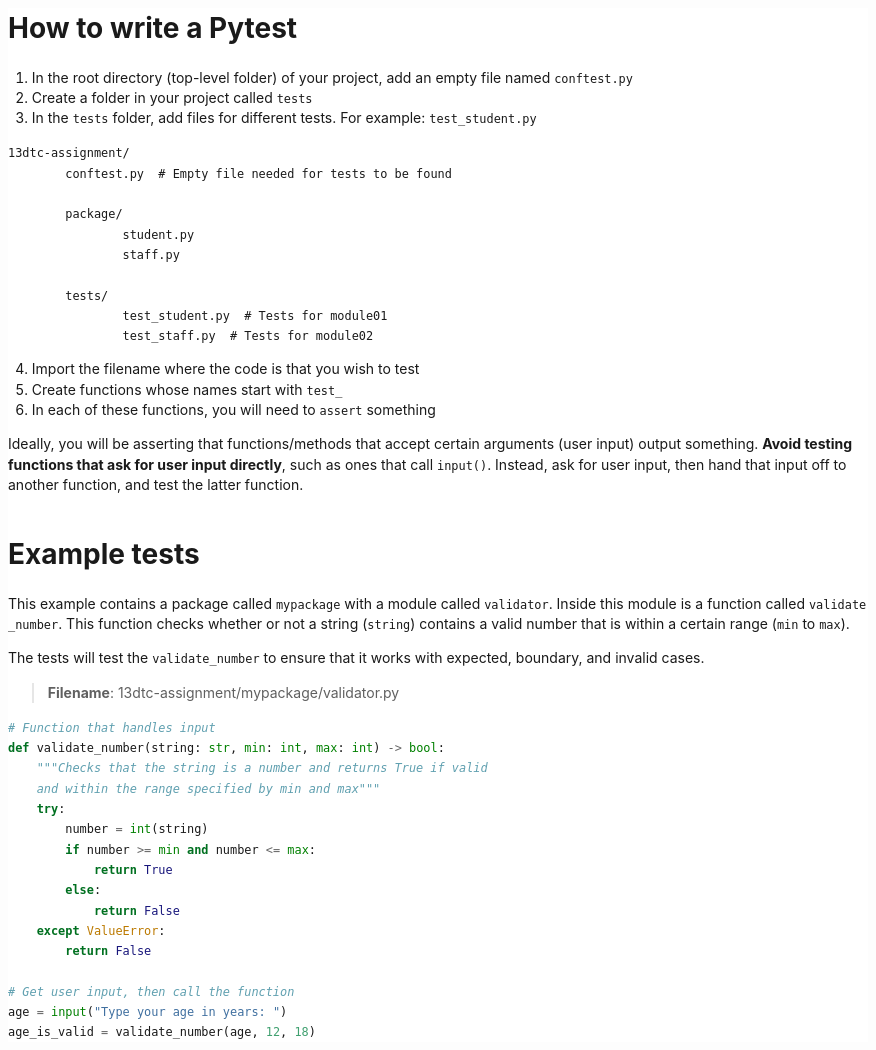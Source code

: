 # How to write a Pytest

1. In the root directory (top-level folder) of your project, add an empty file named ``conftest.py``
2. Create a folder in your project called ``tests``
3. In the ``tests`` folder, add files for different tests. For example: ``test_student.py``

```
13dtc-assignment/
        conftest.py  # Empty file needed for tests to be found
        
        package/
                student.py
                staff.py

        tests/
                test_student.py  # Tests for module01
                test_staff.py  # Tests for module02
```

4. Import the filename where the code is that you wish to test
5. Create functions whose names start with ``test_``
6. In each of these functions, you will need to ``assert`` something

Ideally, you will be asserting that functions/methods that accept certain arguments (user input) output something. **Avoid testing functions that ask for user input directly**, such as ones that call ``input()``. Instead, ask for user input, then hand that input off to another function, and test the latter function.

# Example tests

This example contains a package called ``mypackage`` with a module called ``validator``. Inside this module is a function called ``validate_number``. This function checks whether or not a string (``string``) contains a valid number that is within a certain range (``min`` to ``max``).

The tests will test the ``validate_number`` to ensure that it works with expected, boundary, and invalid cases.

> **Filename**: 13dtc-assignment/mypackage/validator.py

```python
# Function that handles input
def validate_number(string: str, min: int, max: int) -> bool:
    """Checks that the string is a number and returns True if valid
    and within the range specified by min and max"""
    try:
        number = int(string)
        if number >= min and number <= max:
            return True
        else:
            return False
    except ValueError:
        return False

# Get user input, then call the function
age = input("Type your age in years: ")
age_is_valid = validate_number(age, 12, 18)
```
